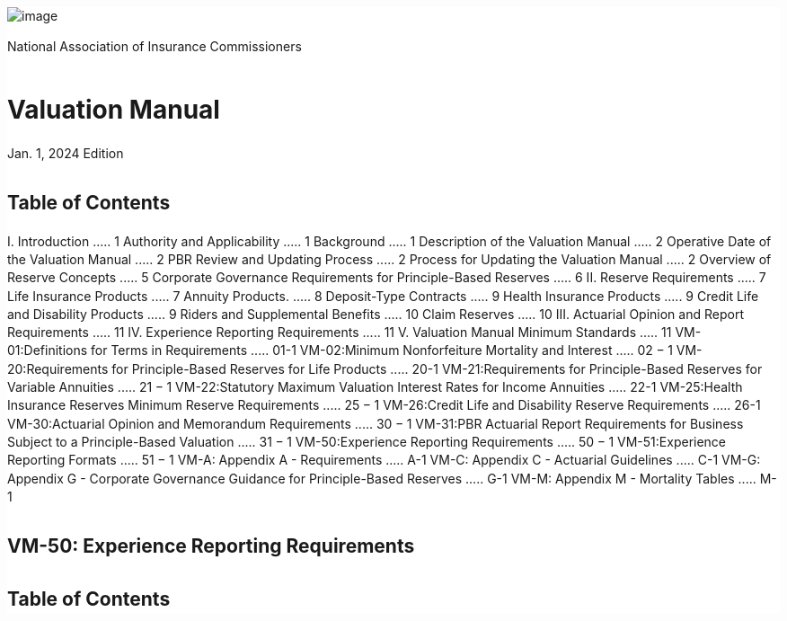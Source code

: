 <img src="https://cdn.mathpix.com/cropped/2024_03_16_cc41ef53b74e958552c0g-01.jpg?height=216&width=415&top_left_y=117&top_left_x=302" alt="image" style="width:100%;height:auto;">

National Association of Insurance Commissioners

# Valuation Manual 

Jan. 1, 2024 Edition

## Table of Contents

I. Introduction ..... 1
Authority and Applicability ..... 1
Background ..... 1
Description of the Valuation Manual ..... 2
Operative Date of the Valuation Manual ..... 2
PBR Review and Updating Process ..... 2
Process for Updating the Valuation Manual ..... 2
Overview of Reserve Concepts ..... 5
Corporate Governance Requirements for Principle-Based Reserves ..... 6
II. Reserve Requirements ..... 7
Life Insurance Products ..... 7
Annuity Products. ..... 8
Deposit-Type Contracts ..... 9
Health Insurance Products ..... 9
Credit Life and Disability Products ..... 9
Riders and Supplemental Benefits ..... 10
Claim Reserves ..... 10
III. Actuarial Opinion and Report Requirements ..... 11
IV. Experience Reporting Requirements ..... 11
V. Valuation Manual Minimum Standards ..... 11
VM-01:Definitions for Terms in Requirements ..... 01-1
VM-02:Minimum Nonforfeiture Mortality and Interest ..... $02-1$
VM-20:Requirements for Principle-Based Reserves for Life Products ..... 20-1
VM-21:Requirements for Principle-Based Reserves for Variable Annuities ..... $21-1$
VM-22:Statutory Maximum Valuation Interest Rates for Income Annuities ..... 22-1
VM-25:Health Insurance Reserves Minimum Reserve Requirements ..... $25-1$
VM-26:Credit Life and Disability Reserve Requirements ..... 26-1
VM-30:Actuarial Opinion and Memorandum Requirements ..... $30-1$
VM-31:PBR Actuarial Report Requirements for Business Subject to a Principle-Based Valuation ..... $31-1$
VM-50:Experience Reporting Requirements ..... $50-1$
VM-51:Experience Reporting Formats ..... $51-1$
VM-A: Appendix A - Requirements ..... A-1
VM-C: Appendix C - Actuarial Guidelines ..... C-1
VM-G: Appendix G - Corporate Governance Guidance for Principle-Based Reserves ..... G-1
VM-M: Appendix M - Mortality Tables ..... M-1

## VM-50: Experience Reporting Requirements

## Table of Contents
